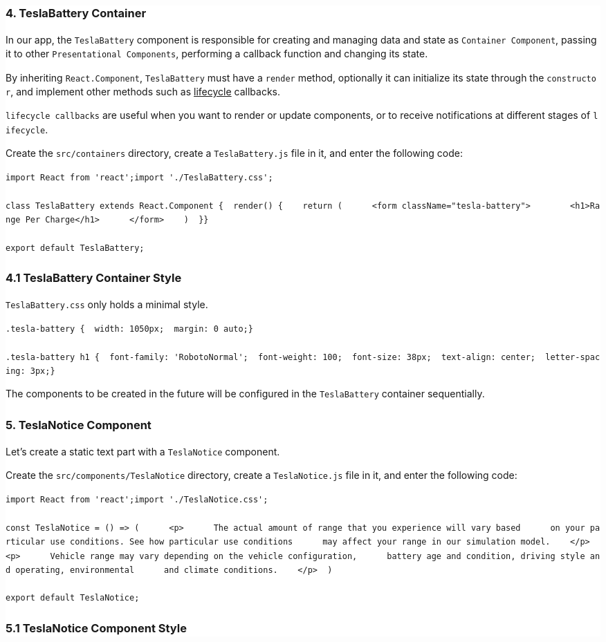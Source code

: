 







### 4\. TeslaBattery Container

In our app, the `TeslaBattery` component is responsible for creating and managing data and state as `Container Component`, passing it to other `Presentational Components`, performing a callback function and changing its state.

By inheriting `React.Component`, `TeslaBattery` must have a `render` method, optionally it can initialize its state through the `constructor`, and implement other methods such as [lifecycle](https://facebook.github.io/react/docs/react-component.html) callbacks.

`lifecycle callbacks` are useful when you want to render or update components, or to receive notifications at different stages of `lifecycle`.

Create the `src/containers` directory, create a `TeslaBattery.js` file in it, and enter the following code:

    import React from 'react';import './TeslaBattery.css';

    class TeslaBattery extends React.Component {  render() {    return (      <form className="tesla-battery">        <h1>Range Per Charge</h1>      </form>    )  }}

    export default TeslaBattery;

### 4.1 TeslaBattery Container Style

`TeslaBattery.css` only holds a minimal style.

    .tesla-battery {  width: 1050px;  margin: 0 auto;}

    .tesla-battery h1 {  font-family: 'RobotoNormal';  font-weight: 100;  font-size: 38px;  text-align: center;  letter-spacing: 3px;}

The components to be created in the future will be configured in the `TeslaBattery` container sequentially.

### 5\. TeslaNotice Component

Let’s create a static text part with a `TeslaNotice` component.

Create the `src/components/TeslaNotice` directory, create a `TeslaNotice.js` file in it, and enter the following code:

    import React from 'react';import './TeslaNotice.css';

    const TeslaNotice = () => (      <p>      The actual amount of range that you experience will vary based      on your particular use conditions. See how particular use conditions      may affect your range in our simulation model.    </p>    <p>      Vehicle range may vary depending on the vehicle configuration,      battery age and condition, driving style and operating, environmental      and climate conditions.    </p>  )

    export default TeslaNotice;

### 5.1 TeslaNotice Component Style
